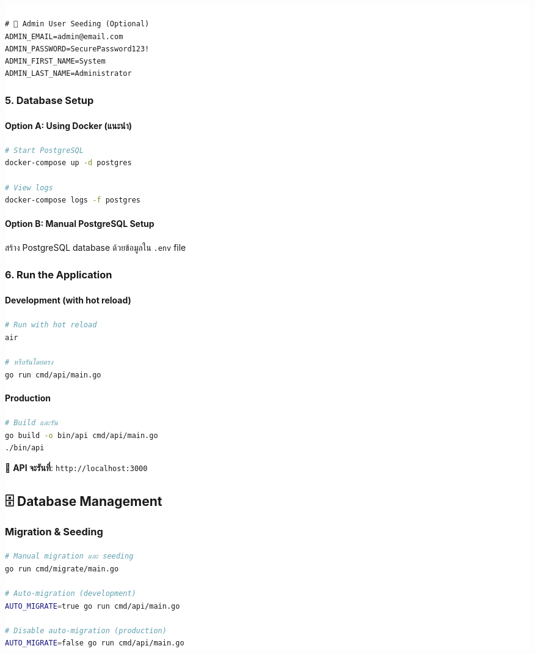 ```env

# 👑 Admin User Seeding (Optional)
ADMIN_EMAIL=admin@email.com
ADMIN_PASSWORD=SecurePassword123!
ADMIN_FIRST_NAME=System
ADMIN_LAST_NAME=Administrator
```

### 5. Database Setup

#### Option A: Using Docker (แนะนำ)
```bash
# Start PostgreSQL
docker-compose up -d postgres

# View logs
docker-compose logs -f postgres
```

#### Option B: Manual PostgreSQL Setup
สร้าง PostgreSQL database ด้วยข้อมูลใน `.env` file

### 6. Run the Application

#### Development (with hot reload)
```bash
# Run with hot reload
air

# หรือรันโดยตรง
go run cmd/api/main.go
```

#### Production
```bash
# Build และรัน
go build -o bin/api cmd/api/main.go
./bin/api
```

🚀 **API จะรันที่**: `http://localhost:3000`

## 🗄️ Database Management

### Migration & Seeding
```bash
# Manual migration และ seeding
go run cmd/migrate/main.go

# Auto-migration (development)
AUTO_MIGRATE=true go run cmd/api/main.go

# Disable auto-migration (production)
AUTO_MIGRATE=false go run cmd/api/main.go
```
